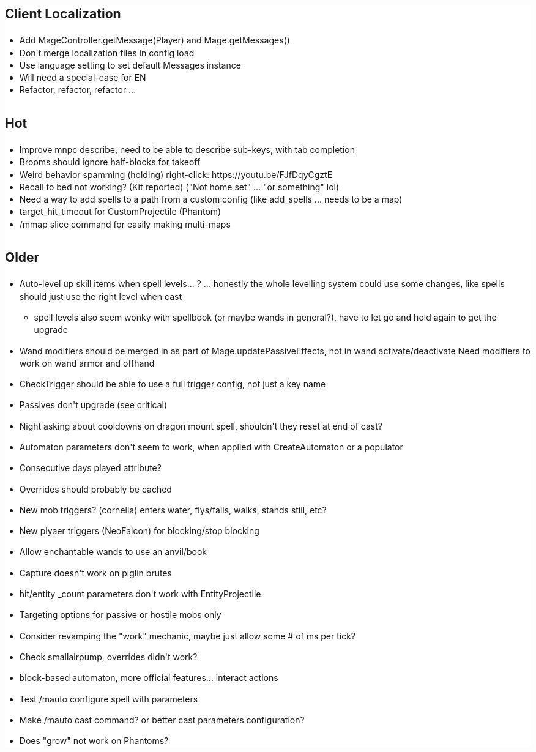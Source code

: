 ## Client Localization

 - Add MageController.getMessage(Player) and Mage.getMessages()
 - Don't merge localization files in config load
 - Use language setting to set default Messages instance
 - Will need a special-case for EN
 - Refactor, refactor, refactor ...

## Hot

 - Improve mnpc describe, need to be able to describe sub-keys, with tab completion
 - Brooms should ignore half-blocks for takeoff
 - Weird behavior spamming (holding) right-click: https://youtu.be/FJfDqyCgztE
 - Recall to bed not working? (Kit reported) ("Not home set" ... "or something" lol)
 - Need a way to add spells to a path from a custom config (like add_spells ... needs to be a map)
 - target_hit_timeout for CustomProjectile (Phantom)
 - /mmap slice command for easily making multi-maps

## Older

 - Auto-level up skill items when spell levels... ?
   ... honestly the whole levelling system could use some changes, like spells should just use the right level when cast
   - spell levels also seem wonky with spellbook (or maybe wands in general?), have to let go and hold again to get the upgrade
 - Wand modifiers should be merged in as part of Mage.updatePassiveEffects, not in wand activate/deactivate
   Need modifiers to work on wand armor and offhand
 - CheckTrigger should be able to use a full trigger config, not just a key name
 - Passives don't upgrade (see critical)

 - Night asking about cooldowns on dragon mount spell, shouldn't they reset at end of cast?
 - Automaton parameters don't seem to work, when applied with CreateAutomaton or a populator
 - Consecutive days played attribute?

 - Overrides should probably be cached

 - New mob triggers? (cornelia)
   enters water, flys/falls, walks, stands still, etc?
 - New plyaer triggers (NeoFalcon) for blocking/stop blocking

 - Allow enchantable wands to use an anvil/book
 - Capture doesn't work on piglin brutes

 - hit/entity _count parameters don't work with EntityProjectile
 - Targeting options for passive or hostile mobs only

 - Consider revamping the "work" mechanic, maybe just allow some # of ms per tick?
 - Check smallairpump, overrides didn't work?
 - block-based automaton, more official features... interact actions
 - Test /mauto configure spell with parameters
 - Make /mauto cast command? or better cast parameters configuration?
 - Does "grow" not work on Phantoms?
